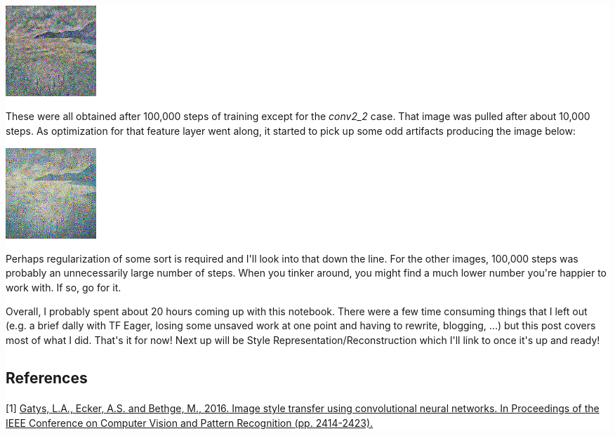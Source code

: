 <img src="/assets/images/2018-07-30-content-reconstruction/finals/img_5_2.png" width="15%">

These were all obtained after 100,000 steps of training except for the _conv2\_2_ case. That image was pulled after about 10,000 steps. As optimization for that feature layer went along, it started to pick up some odd artifacts producing the image below: 

<img src="/assets/images/2018-07-30-content-reconstruction/finals/img_2_2_bad.png" width="15%">

Perhaps regularization of some sort is required and I'll look into that down the line. 
For the other images, 100,000 steps was probably an unnecessarily large number of steps. When you tinker around, you might find a much lower number you're happier to work with. If so, go for it. 

Overall, I probably spent about 20 hours coming up with this notebook. There were a few time consuming things that I left out (e.g. a brief dally with TF Eager, losing some unsaved work at one point and having to rewrite, blogging, ...) but this post covers most of what I did. 
That's it for now! Next up will be Style Representation/Reconstruction which I'll link to once it's up and ready! 

## References
[1] [Gatys, L.A., Ecker, A.S. and Bethge, M., 2016. Image style transfer using convolutional neural networks. In Proceedings of the IEEE Conference on Computer Vision and Pattern Recognition (pp. 2414-2423).](https://www.cv-foundation.org/openaccess/content_cvpr_2016/papers/Gatys_Image_Style_Transfer_CVPR_2016_paper.pdf)